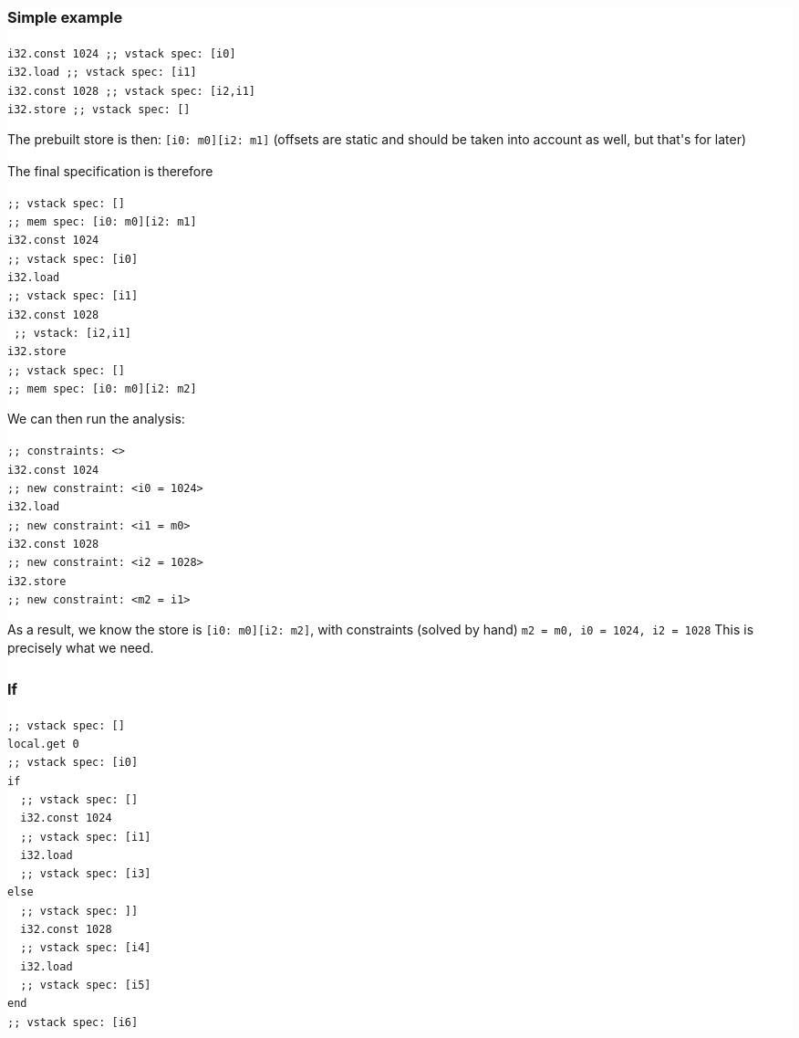 ### Simple example
```
i32.const 1024 ;; vstack spec: [i0]
i32.load ;; vstack spec: [i1]
i32.const 1028 ;; vstack spec: [i2,i1]
i32.store ;; vstack spec: []
```

The prebuilt store is then: `[i0: m0][i2: m1]`
(offsets are static and should be taken into account as well, but that's for later)

The final specification is therefore
```
;; vstack spec: []
;; mem spec: [i0: m0][i2: m1]
i32.const 1024
;; vstack spec: [i0]
i32.load
;; vstack spec: [i1]
i32.const 1028
 ;; vstack: [i2,i1]
i32.store
;; vstack spec: []
;; mem spec: [i0: m0][i2: m2]
```

We can then run the analysis:

```
;; constraints: <>
i32.const 1024
;; new constraint: <i0 = 1024>
i32.load
;; new constraint: <i1 = m0>
i32.const 1028
;; new constraint: <i2 = 1028>
i32.store
;; new constraint: <m2 = i1>
```
As a result, we know the store is `[i0: m0][i2: m2]`, with constraints (solved by hand)
`m2 = m0, i0 = 1024, i2 = 1028`
This is precisely what we need.

### If
```
;; vstack spec: []
local.get 0
;; vstack spec: [i0]
if
  ;; vstack spec: []
  i32.const 1024
  ;; vstack spec: [i1]
  i32.load
  ;; vstack spec: [i3]
else
  ;; vstack spec: ]]
  i32.const 1028
  ;; vstack spec: [i4]
  i32.load
  ;; vstack spec: [i5]
end
;; vstack spec: [i6]
```
